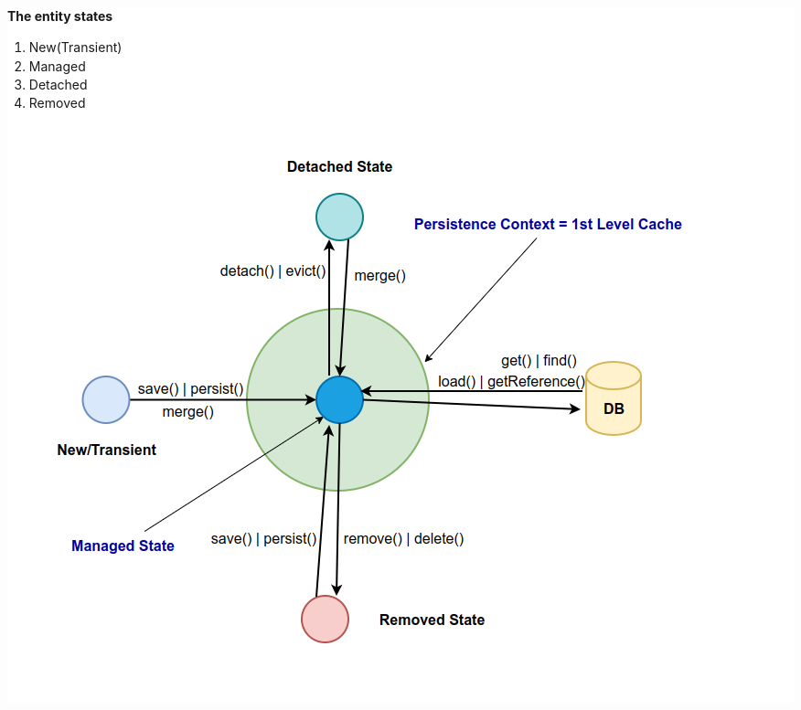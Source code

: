 **The entity states**

1. New(Transient)
2. Managed
3. Detached
4. Removed

![llll.png](Hibernate%20JPA%208f712c92967e40239e0eed24e5ddc8f1/llll.png)
